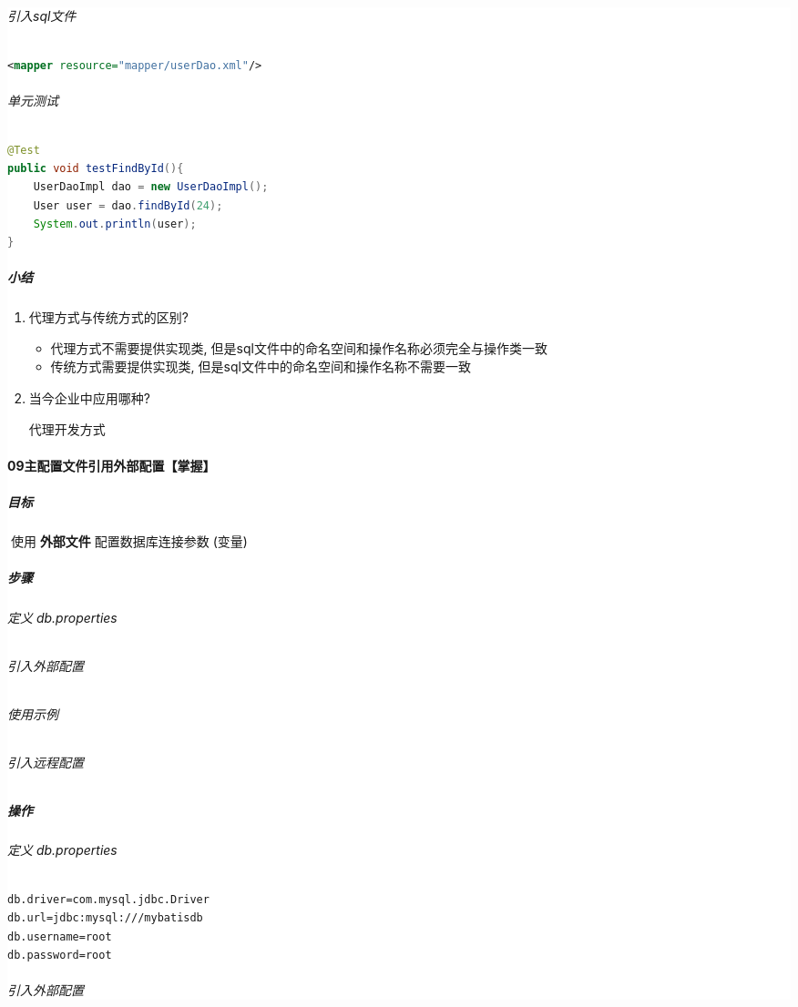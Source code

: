 ###### 引入sql文件

```xml
<mapper resource="mapper/userDao.xml"/>
```

###### 单元测试

```java
@Test
public void testFindById(){
    UserDaoImpl dao = new UserDaoImpl();
    User user = dao.findById(24);
    System.out.println(user);
}
```

##### 小结

1. 代理方式与传统方式的区别?

   - 代理方式不需要提供实现类, 但是sql文件中的命名空间和操作名称必须完全与操作类一致
   - 传统方式需要提供实现类, 但是sql文件中的命名空间和操作名称不需要一致

2. 当今企业中应用哪种?

   代理开发方式



#### 09主配置文件引用外部配置【掌握】

##### 目标

​	使用 **外部文件** 配置数据库连接参数 (变量)

##### 步骤

###### 定义 db.properties

###### 引入外部配置

###### 使用示例

###### 引入远程配置

##### 操作

###### 定义 db.properties

```properties
db.driver=com.mysql.jdbc.Driver
db.url=jdbc:mysql:///mybatisdb
db.username=root
db.password=root
```

###### 引入外部配置
